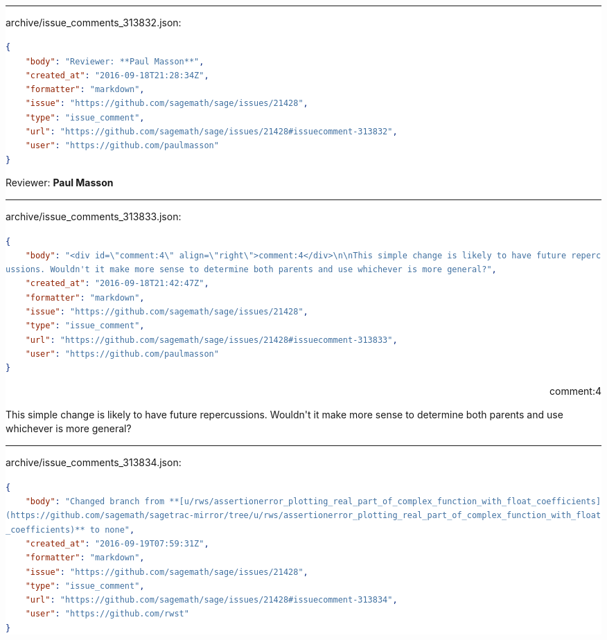 

---

archive/issue_comments_313832.json:
```json
{
    "body": "Reviewer: **Paul Masson**",
    "created_at": "2016-09-18T21:28:34Z",
    "formatter": "markdown",
    "issue": "https://github.com/sagemath/sage/issues/21428",
    "type": "issue_comment",
    "url": "https://github.com/sagemath/sage/issues/21428#issuecomment-313832",
    "user": "https://github.com/paulmasson"
}
```

Reviewer: **Paul Masson**



---

archive/issue_comments_313833.json:
```json
{
    "body": "<div id=\"comment:4\" align=\"right\">comment:4</div>\n\nThis simple change is likely to have future repercussions. Wouldn't it make more sense to determine both parents and use whichever is more general?",
    "created_at": "2016-09-18T21:42:47Z",
    "formatter": "markdown",
    "issue": "https://github.com/sagemath/sage/issues/21428",
    "type": "issue_comment",
    "url": "https://github.com/sagemath/sage/issues/21428#issuecomment-313833",
    "user": "https://github.com/paulmasson"
}
```

<div id="comment:4" align="right">comment:4</div>

This simple change is likely to have future repercussions. Wouldn't it make more sense to determine both parents and use whichever is more general?



---

archive/issue_comments_313834.json:
```json
{
    "body": "Changed branch from **[u/rws/assertionerror_plotting_real_part_of_complex_function_with_float_coefficients](https://github.com/sagemath/sagetrac-mirror/tree/u/rws/assertionerror_plotting_real_part_of_complex_function_with_float_coefficients)** to none",
    "created_at": "2016-09-19T07:59:31Z",
    "formatter": "markdown",
    "issue": "https://github.com/sagemath/sage/issues/21428",
    "type": "issue_comment",
    "url": "https://github.com/sagemath/sage/issues/21428#issuecomment-313834",
    "user": "https://github.com/rwst"
}
```
